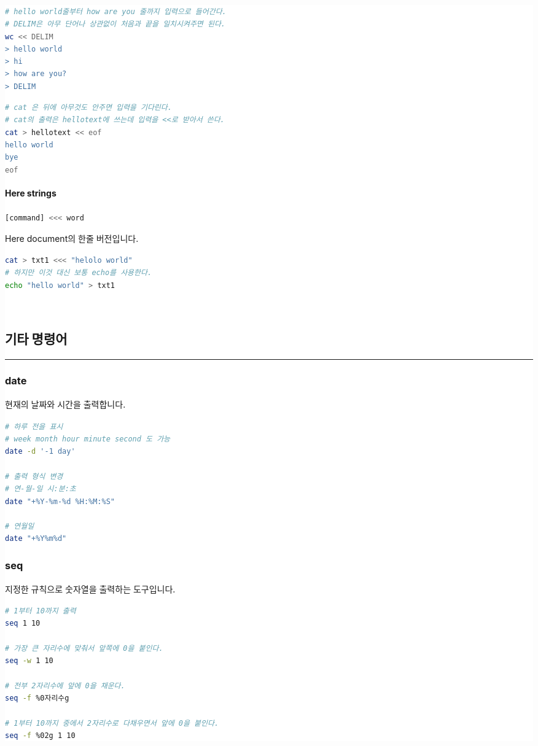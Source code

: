 
```sh
# hello world줄부터 how are you 줄까지 입력으로 들어간다.
# DELIM은 아무 단어나 상관없이 처음과 끝을 일치시켜주면 된다.
wc << DELIM
> hello world
> hi
> how are you?
> DELIM
```
```sh
# cat 은 뒤에 아무것도 안주면 입력을 기다린다.
# cat의 출력은 hellotext에 쓰는데 입력을 <<로 받아서 쓴다.
cat > hellotext << eof
hello world
bye
eof
```

#### Here strings
```sh
[command] <<< word
```
Here document의 한줄 버전입니다.
```sh
cat > txt1 <<< "helolo world"
# 하지만 이것 대신 보통 echo를 사용한다.
echo "hello world" > txt1
```

<br>

## 기타 명령어
---
### date
현재의 날짜와 시간을 출력합니다.
```sh
# 하루 전을 표시
# week month hour minute second 도 가능
date -d '-1 day'

# 출력 형식 변경
# 연-월-일 시:분:초
date "+%Y-%m-%d %H:%M:%S"

# 연월일
date "+%Y%m%d"
```

### seq
지정한 규칙으로 숫자열을 출력하는 도구입니다.
```sh
# 1부터 10까지 출력
seq 1 10

# 가장 큰 자리수에 맞춰서 앞쪽에 0을 붙인다.
seq -w 1 10

# 전부 2자리수에 앞에 0을 채운다.
seq -f %0자리수g

# 1부터 10까지 중에서 2자리수로 다채우면서 앞에 0을 붙인다.
seq -f %02g 1 10
```
